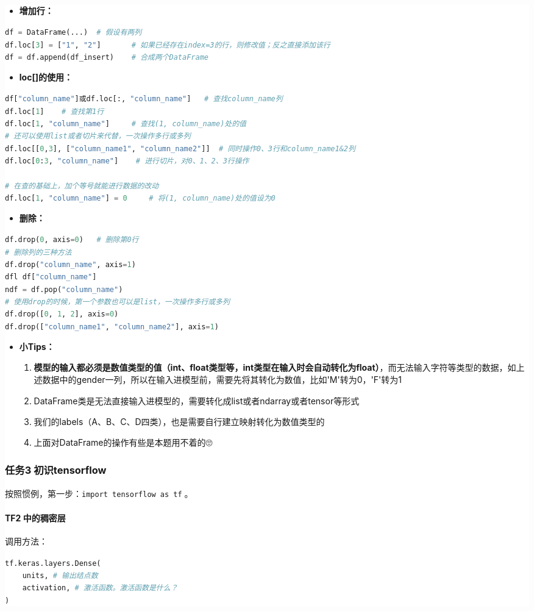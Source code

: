 - **增加行：**

```python
df = DataFrame(...)  # 假设有两列 
df.loc[3] = ["1", "2"]       # 如果已经存在index=3的行，则修改值；反之直接添加该行
df = df.append(df_insert)    # 合成两个DataFrame
```

- **loc[]的使用：**

```python
df["column_name"]或df.loc[:, "column_name"]   # 查找column_name列
df.loc[1]    # 查找第1行
df.loc[1, "column_name"]     # 查找(1, column_name)处的值
# 还可以使用list或者切片来代替，一次操作多行或多列
df.loc[[0,3], ["column_name1", "column_name2"]]  # 同时操作0、3行和column_name1&2列
df.loc[0:3, "column_name"]    # 进行切片，对0、1、2、3行操作

# 在查的基础上，加个等号就能进行数据的改动
df.loc[1, "column_name"] = 0     # 将(1, column_name)处的值设为0
```

- **删除：**

```python
df.drop(0, axis=0)   # 删除第0行
# 删除列的三种方法
df.drop("column_name", axis=1)
dfl df["column_name"]
ndf = df.pop("column_name")
# 使用drop的时候，第一个参数也可以是list，一次操作多行或多列
df.drop([0, 1, 2], axis=0)
df.drop(["column_name1", "column_name2"], axis=1)
```

- **小Tips：**

  1. **模型的输入都必须是数值类型的值（int、float类型等，int类型在输入时会自动转化为float）**，而无法输入字符等类型的数据，如上述数据中的gender一列，所以在输入进模型前，需要先将其转化为数值，比如'M'转为0，'F'转为1

  2. DataFrame类是无法直接输入进模型的，需要转化成list或者ndarray或者tensor等形式

  3. 我们的labels（A、B、C、D四类），也是需要自行建立映射转化为数值类型的

  4. 上面对DataFrame的操作有些是本题用不着的🙄


### 任务3 初识tensorflow

按照惯例，第一步：`import tensorflow as tf` 。

#### TF2 中的稠密层

调用方法：

```python
tf.keras.layers.Dense(
    units, # 输出结点数
    activation, # 激活函数。激活函数是什么？
)
```
